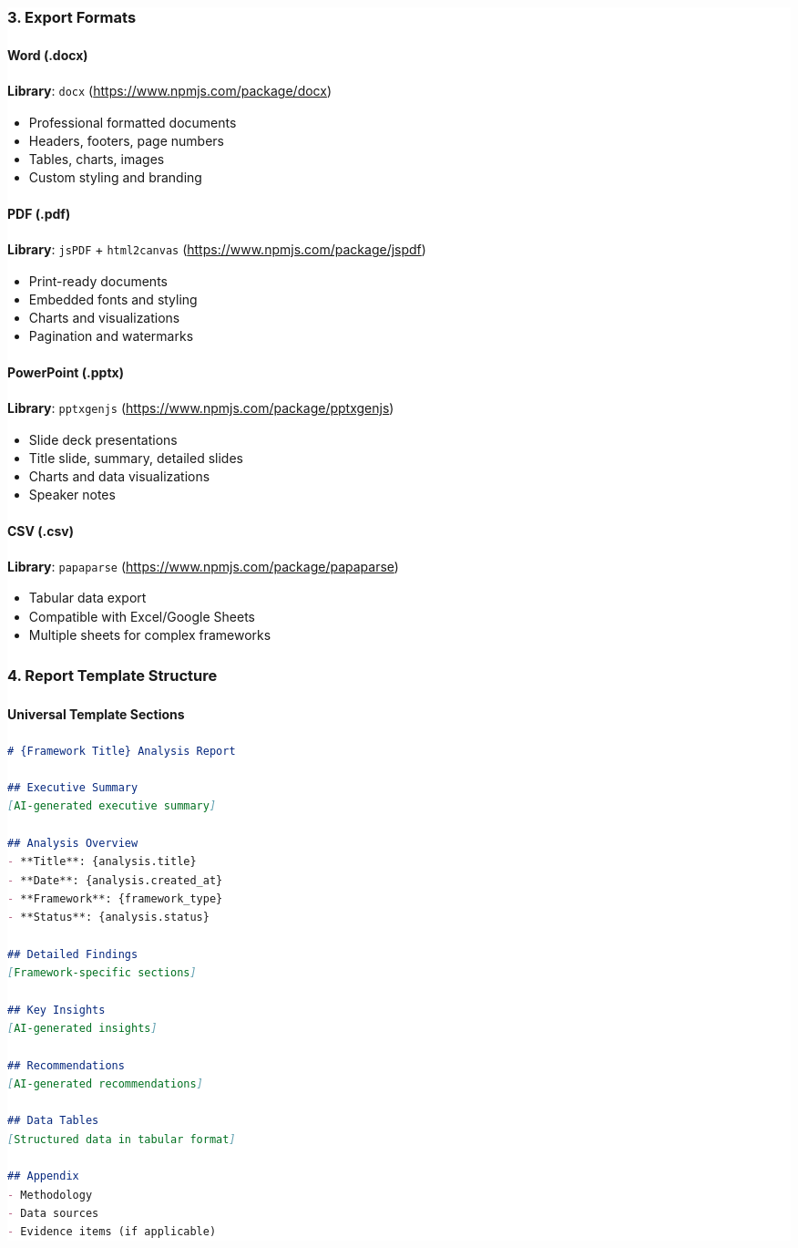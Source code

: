 ### 3. Export Formats

#### Word (.docx)
**Library**: `docx` (https://www.npmjs.com/package/docx)
- Professional formatted documents
- Headers, footers, page numbers
- Tables, charts, images
- Custom styling and branding

#### PDF (.pdf)
**Library**: `jsPDF` + `html2canvas` (https://www.npmjs.com/package/jspdf)
- Print-ready documents
- Embedded fonts and styling
- Charts and visualizations
- Pagination and watermarks

#### PowerPoint (.pptx)
**Library**: `pptxgenjs` (https://www.npmjs.com/package/pptxgenjs)
- Slide deck presentations
- Title slide, summary, detailed slides
- Charts and data visualizations
- Speaker notes

#### CSV (.csv)
**Library**: `papaparse` (https://www.npmjs.com/package/papaparse)
- Tabular data export
- Compatible with Excel/Google Sheets
- Multiple sheets for complex frameworks

### 4. Report Template Structure

#### Universal Template Sections
```markdown
# {Framework Title} Analysis Report

## Executive Summary
[AI-generated executive summary]

## Analysis Overview
- **Title**: {analysis.title}
- **Date**: {analysis.created_at}
- **Framework**: {framework_type}
- **Status**: {analysis.status}

## Detailed Findings
[Framework-specific sections]

## Key Insights
[AI-generated insights]

## Recommendations
[AI-generated recommendations]

## Data Tables
[Structured data in tabular format]

## Appendix
- Methodology
- Data sources
- Evidence items (if applicable)
```
